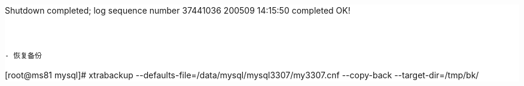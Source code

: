 Shutdown completed; log sequence number 37441036
200509 14:15:50 completed OK!
```


- 恢复备份
```
[root@ms81 mysql]# xtrabackup --defaults-file=/data/mysql/mysql3307/my3307.cnf --copy-back --target-dir=/tmp/bk/
```